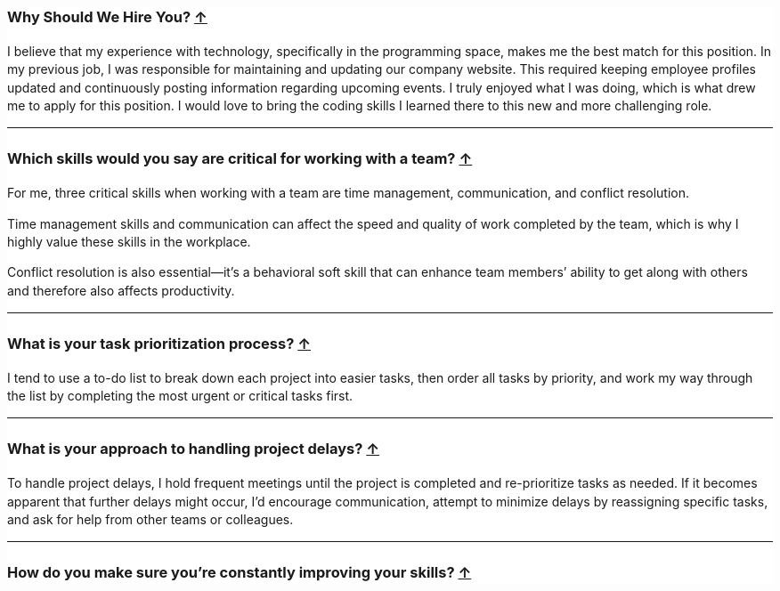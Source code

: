 
### Why Should We Hire You? [&uarr;](#Articles)

I believe that my experience with technology, specifically in the programming space, makes me the best match for this
position. In my previous job, I was responsible for maintaining and updating our company website. This required keeping
employee profiles updated and continuously posting information regarding upcoming events. I truly enjoyed what I was
doing, which is what drew me to apply for this position. I would love to bring the coding skills I learned there to this
new and more challenging role.

---

### Which skills would you say are critical for working with a team? [&uarr;](#Articles)

For me, three critical skills when working with a team are time management, communication, and conflict resolution.

Time management skills and communication can affect the speed and quality of work completed by the team, which is why I
highly value these skills in the workplace.

Conflict resolution is also essential—it’s a behavioral soft skill that can enhance team members’ ability to get along
with others and therefore also affects productivity.

---

### What is your task prioritization process? [&uarr;](#Articles)

I tend to use a to-do list to break down each project into easier tasks, then order all tasks by priority, and work my
way through the list by completing the most urgent or critical tasks first.

---

### What is your approach to handling project delays? [&uarr;](#Articles)

To handle project delays, I hold frequent meetings until the project is completed and re-prioritize tasks as needed. If
it becomes apparent that further delays might occur, I’d encourage communication, attempt to minimize delays by
reassigning specific tasks, and ask for help from other teams or colleagues.

---

### How do you make sure you’re constantly improving your skills? [&uarr;](#Articles)
